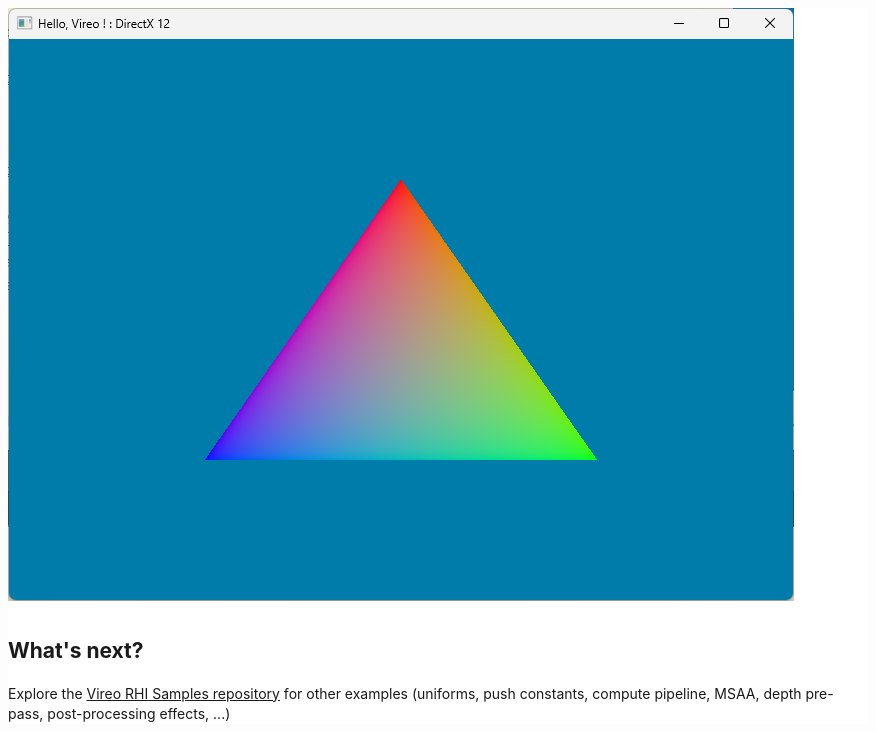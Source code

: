 ![triangle_color_dx.png](images/triangle_color_dx.png)

## What's next?
Explore the [Vireo RHI Samples repository](https://github.com/HenriMichelon/vireo_samples)
for other examples (uniforms, push constants, compute pipeline, MSAA, 
depth pre-pass, post-processing effects, ...)